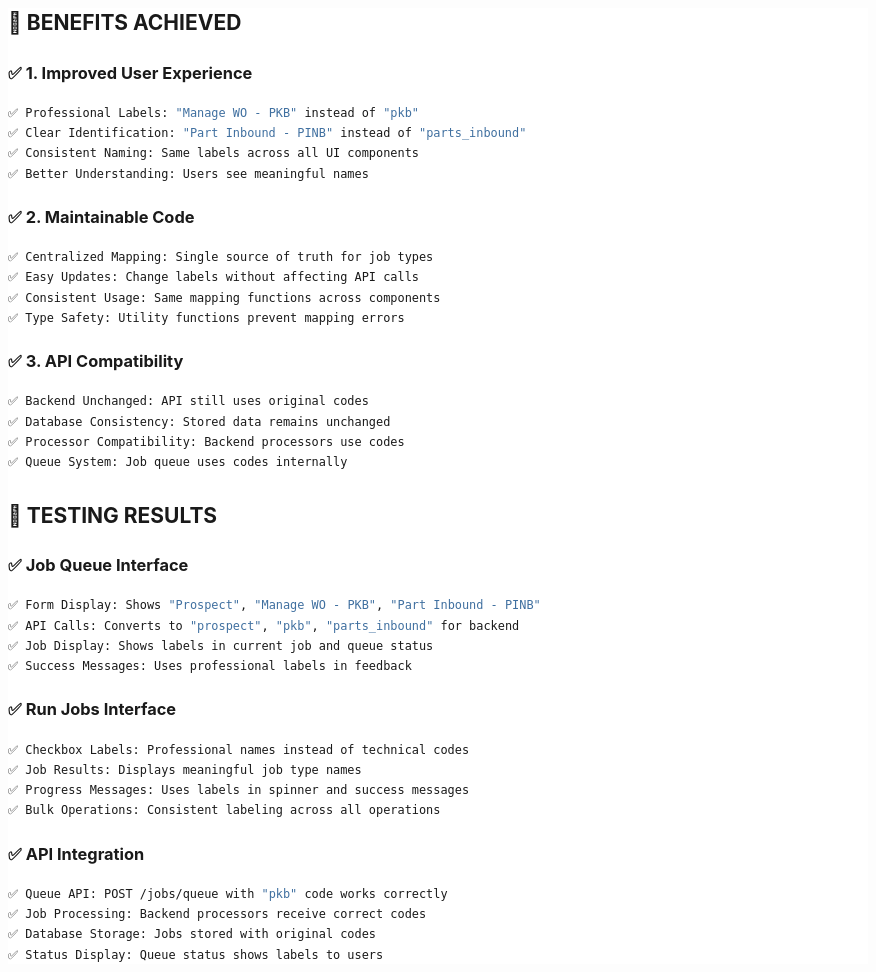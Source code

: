 ## 🎯 **BENEFITS ACHIEVED**

### **✅ 1. Improved User Experience**
```bash
✅ Professional Labels: "Manage WO - PKB" instead of "pkb"
✅ Clear Identification: "Part Inbound - PINB" instead of "parts_inbound"
✅ Consistent Naming: Same labels across all UI components
✅ Better Understanding: Users see meaningful names
```

### **✅ 2. Maintainable Code**
```bash
✅ Centralized Mapping: Single source of truth for job types
✅ Easy Updates: Change labels without affecting API calls
✅ Consistent Usage: Same mapping functions across components
✅ Type Safety: Utility functions prevent mapping errors
```

### **✅ 3. API Compatibility**
```bash
✅ Backend Unchanged: API still uses original codes
✅ Database Consistency: Stored data remains unchanged
✅ Processor Compatibility: Backend processors use codes
✅ Queue System: Job queue uses codes internally
```

## 🧪 **TESTING RESULTS**

### **✅ Job Queue Interface**
```bash
✅ Form Display: Shows "Prospect", "Manage WO - PKB", "Part Inbound - PINB"
✅ API Calls: Converts to "prospect", "pkb", "parts_inbound" for backend
✅ Job Display: Shows labels in current job and queue status
✅ Success Messages: Uses professional labels in feedback
```

### **✅ Run Jobs Interface**
```bash
✅ Checkbox Labels: Professional names instead of technical codes
✅ Job Results: Displays meaningful job type names
✅ Progress Messages: Uses labels in spinner and success messages
✅ Bulk Operations: Consistent labeling across all operations
```

### **✅ API Integration**
```bash
✅ Queue API: POST /jobs/queue with "pkb" code works correctly
✅ Job Processing: Backend processors receive correct codes
✅ Database Storage: Jobs stored with original codes
✅ Status Display: Queue status shows labels to users
```
